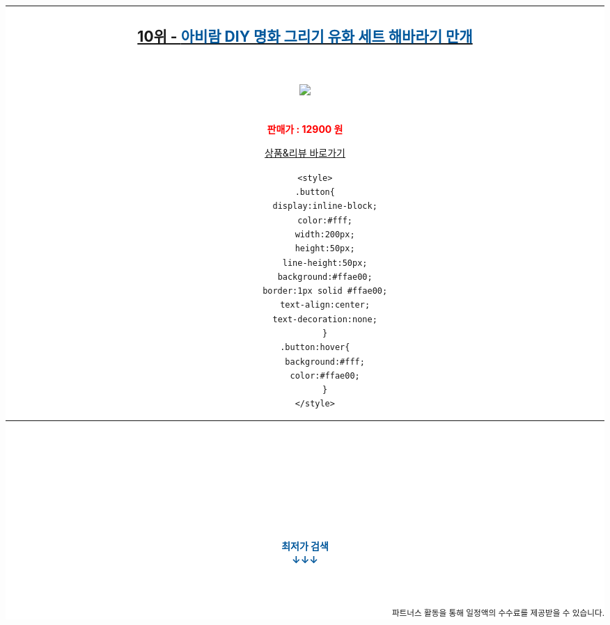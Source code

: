 <hr>

<center><h2><a href="https://link.coupang.com/re/AFFSDP?lptag=AF7946799&pageKey=1522352172&itemId=2612236002&vendorItemId=70603318845&traceid=V0-153-ed9f86642e633c58" target="_blank"><b>10위 - <font color='#01579B'>아비람 DIY 명화 그리기 유화 세트 해바라기 만개</font></b></a></h2><br>

<a href="https://link.coupang.com/re/AFFSDP?lptag=AF7946799&pageKey=1522352172&itemId=2612236002&vendorItemId=70603318845&traceid=V0-153-ed9f86642e633c58" target="_blank"><img src="https://static.coupangcdn.com/image/vendor_inventory/f6af/822a94fa2f059792c713931af61d14f0fbcd38a4872141fe50176cc1013d.jpg"></a><br><br>

<b><font color='#ff0000'>판매가 : 12900 원</font></b><br>

<a href="https://link.coupang.com/re/AFFSDP?lptag=AF7946799&pageKey=1522352172&itemId=2612236002&vendorItemId=70603318845&traceid=V0-153-ed9f86642e633c58" target="_blank" class="button">상품&리뷰 바로가기</a><p>

        <style>
        .button{
            display:inline-block;
            color:#fff;
            width:200px;
            height:50px;
            line-height:50px;
            background:#ffae00;
            border:1px solid #ffae00;
            text-align:center;
            text-decoration:none;
            }
        .button:hover{
            background:#fff;
            color:#ffae00;
            }
        </style>

<hr>

<br><br><br><br><br><br><br>
<center><b><font color='#01579B' size='medium'>최저가 검색<br>
↓↓↓</font></b></center>
<center><iframe src="https://coupa.ng/b1X4bO" width="100%" height="75" frameborder="0" scrolling="no" referrerpolicy="unsafe-url"></iframe></center>
<br><br>
<p>
<small>
    <div align="right">파트너스 활동을 통해 일정액의 수수료를 제공받을 수 있습니다.</div>
</small>
</p>
